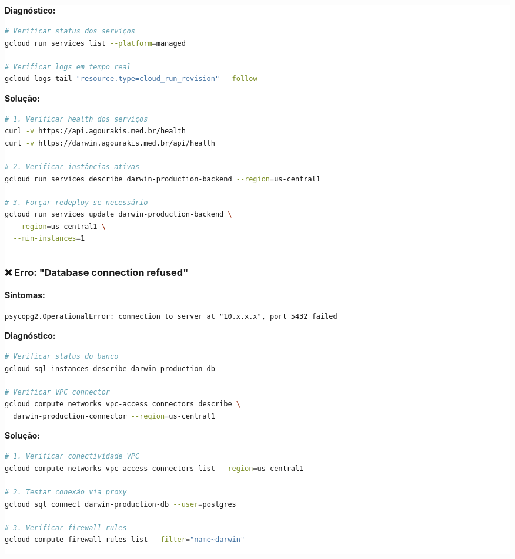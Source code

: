 **Diagnóstico:**
```bash
# Verificar status dos serviços
gcloud run services list --platform=managed

# Verificar logs em tempo real
gcloud logs tail "resource.type=cloud_run_revision" --follow
```

**Solução:**
```bash
# 1. Verificar health dos serviços
curl -v https://api.agourakis.med.br/health
curl -v https://darwin.agourakis.med.br/api/health

# 2. Verificar instâncias ativas
gcloud run services describe darwin-production-backend --region=us-central1

# 3. Forçar redeploy se necessário
gcloud run services update darwin-production-backend \
  --region=us-central1 \
  --min-instances=1
```

---

### ❌ Erro: "Database connection refused"

**Sintomas:**
```
psycopg2.OperationalError: connection to server at "10.x.x.x", port 5432 failed
```

**Diagnóstico:**
```bash
# Verificar status do banco
gcloud sql instances describe darwin-production-db

# Verificar VPC connector
gcloud compute networks vpc-access connectors describe \
  darwin-production-connector --region=us-central1
```

**Solução:**
```bash
# 1. Verificar conectividade VPC
gcloud compute networks vpc-access connectors list --region=us-central1

# 2. Testar conexão via proxy
gcloud sql connect darwin-production-db --user=postgres

# 3. Verificar firewall rules
gcloud compute firewall-rules list --filter="name~darwin"
```

---